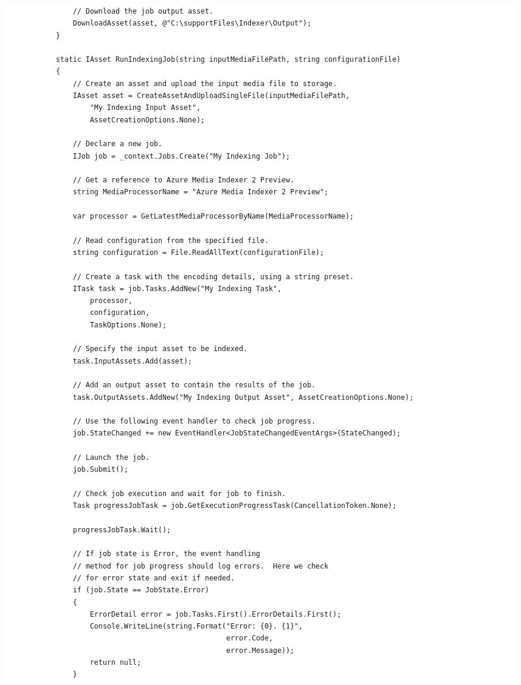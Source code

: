                     // Download the job output asset.
                    DownloadAsset(asset, @"C:\supportFiles\Indexer\Output");
                }
        
                static IAsset RunIndexingJob(string inputMediaFilePath, string configurationFile)
                {
                    // Create an asset and upload the input media file to storage.
                    IAsset asset = CreateAssetAndUploadSingleFile(inputMediaFilePath,
                        "My Indexing Input Asset",
                        AssetCreationOptions.None);
        
                    // Declare a new job.
                    IJob job = _context.Jobs.Create("My Indexing Job");
        
                    // Get a reference to Azure Media Indexer 2 Preview.
                    string MediaProcessorName = "Azure Media Indexer 2 Preview";
        
                    var processor = GetLatestMediaProcessorByName(MediaProcessorName);
        
                    // Read configuration from the specified file.
                    string configuration = File.ReadAllText(configurationFile);
        
                    // Create a task with the encoding details, using a string preset.
                    ITask task = job.Tasks.AddNew("My Indexing Task",
                        processor,
                        configuration,
                        TaskOptions.None);
        
                    // Specify the input asset to be indexed.
                    task.InputAssets.Add(asset);
        
                    // Add an output asset to contain the results of the job.
                    task.OutputAssets.AddNew("My Indexing Output Asset", AssetCreationOptions.None);
        
                    // Use the following event handler to check job progress.  
                    job.StateChanged += new EventHandler<JobStateChangedEventArgs>(StateChanged);
        
                    // Launch the job.
                    job.Submit();
        
                    // Check job execution and wait for job to finish.
                    Task progressJobTask = job.GetExecutionProgressTask(CancellationToken.None);
        
                    progressJobTask.Wait();
        
                    // If job state is Error, the event handling
                    // method for job progress should log errors.  Here we check
                    // for error state and exit if needed.
                    if (job.State == JobState.Error)
                    {
                        ErrorDetail error = job.Tasks.First().ErrorDetails.First();
                        Console.WriteLine(string.Format("Error: {0}. {1}",
                                                        error.Code,
                                                        error.Message));
                        return null;
                    }
        